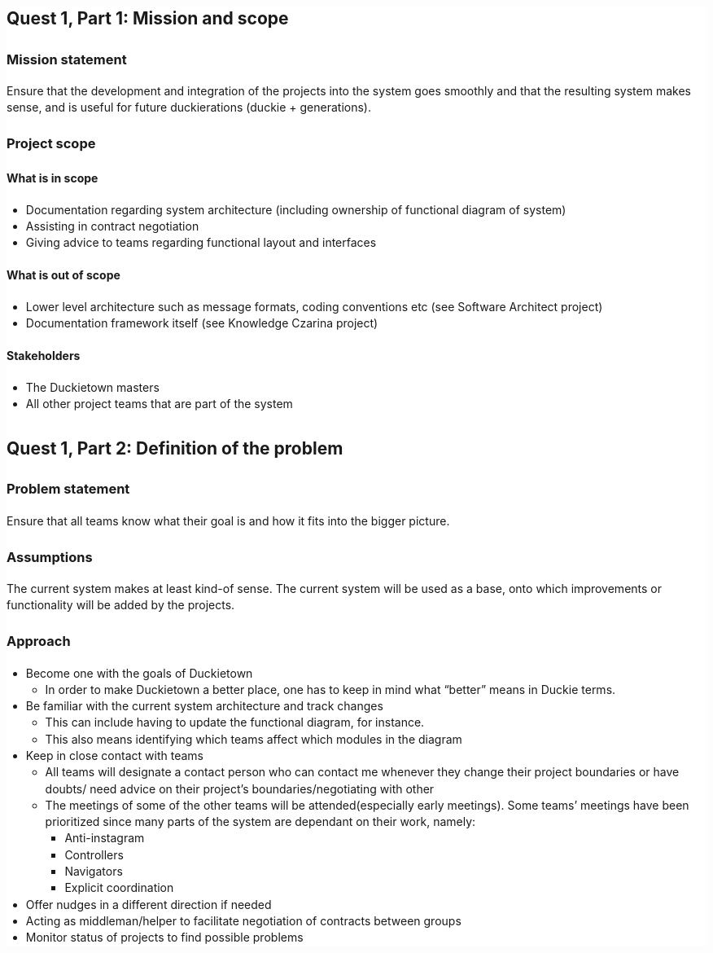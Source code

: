 ## Quest 1, Part 1: Mission and scope

### Mission statement

Ensure that the development and integration of the projects into the system goes smoothly and that the resulting system makes sense, and is useful for future duckierations (duckie + generations).

### Project scope

#### What is in scope

* Documentation regarding system architecture (including ownership of functional diagram of system)
* Assisting in contract negotiation
* Giving advice to teams regarding functional layout and interfaces

#### What is out of scope

* Lower level architecture such as message formats, coding conventions etc (see Software Architect project)
* Documentation framework itself (see Knowledge Czarina project)

#### Stakeholders

* The Duckietown masters
* All other project teams that are part of the system

## Quest 1, Part 2: Definition of the problem

### Problem statement

Ensure that all teams know what their goal is and how it fits into the bigger picture.

### Assumptions

The current system makes at least kind-of sense. The current system will be used as a base, onto which improvements or functionality will be added by the projects.

### Approach

* Become one with the goals of Duckietown
    * In order to make Duckietown a better place, one has to keep in mind what “better” means in Duckie terms.
* Be familiar with the current system architecture and track changes
    * This can include having to update the functional diagram, for instance.
    * This also means identifying which teams affect which modules in the diagram
* Keep in close contact with teams
    * All teams will designate a contact person who can contact me whenever they change their project boundaries or have doubts/ need advice on their project’s boundaries/negotiating with other
    * The meetings of some of the other teams will be attended(especially early meetings). Some teams’ meetings have been prioritized since many parts of the system are dependant on their work, namely:
        * Anti-instagram
        * Controllers
        * Navigators
        * Explicit coordination
* Offer nudges in a different direction if needed
* Acting as middleman/helper to facilitate negotiation of contracts between groups
* Monitor status of projects to find possible problems
